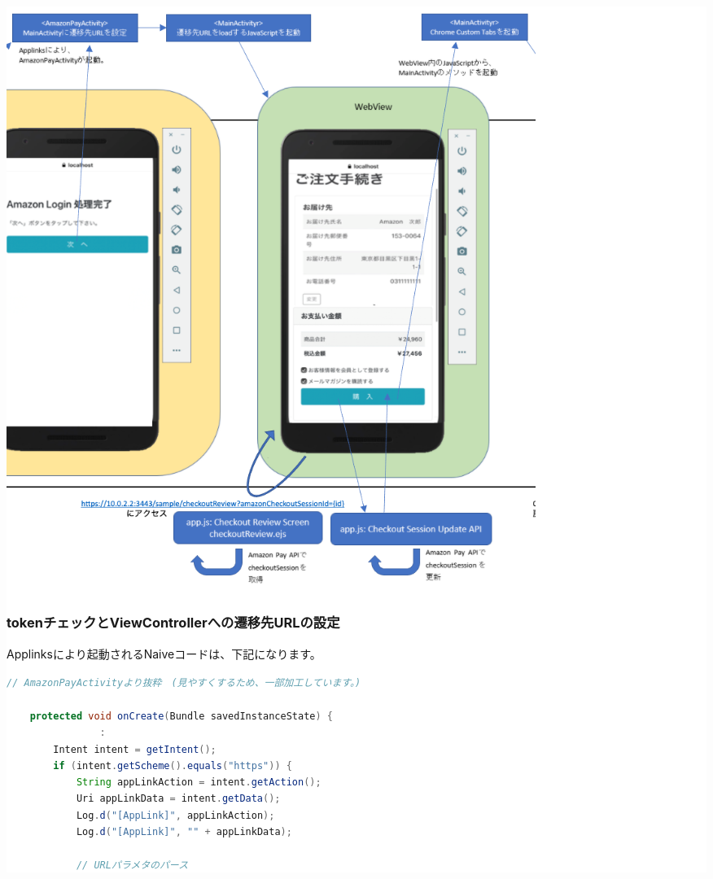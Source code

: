<img src="docimg/purchase.png" width="650">  

### tokenチェックとViewControllerへの遷移先URLの設定
Applinksにより起動されるNaiveコードは、下記になります。  

```java
// AmazonPayActivityより抜粋　(見やすくするため、一部加工しています。)

    protected void onCreate(Bundle savedInstanceState) {
                :
        Intent intent = getIntent();
        if (intent.getScheme().equals("https")) {
            String appLinkAction = intent.getAction();
            Uri appLinkData = intent.getData();
            Log.d("[AppLink]", appLinkAction);
            Log.d("[AppLink]", "" + appLinkData);

            // URLパラメタのパース
```
